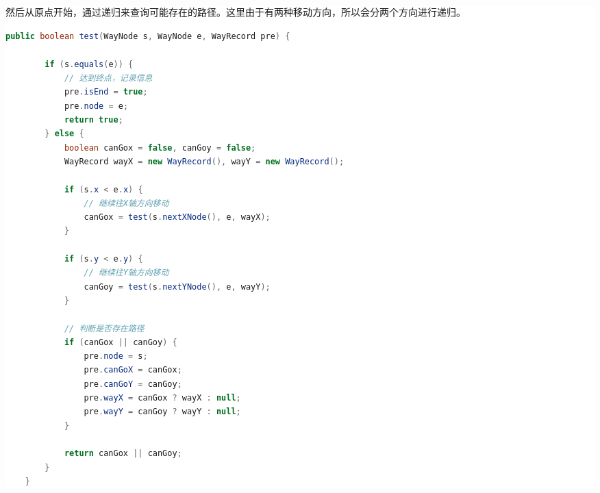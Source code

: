 然后从原点开始，通过递归来查询可能存在的路径。这里由于有两种移动方向，所以会分两个方向进行递归。
```java
public boolean test(WayNode s, WayNode e, WayRecord pre) {

        if (s.equals(e)) {
	        // 达到终点，记录信息
            pre.isEnd = true;
            pre.node = e;
            return true;
        } else {
            boolean canGox = false, canGoy = false;
            WayRecord wayX = new WayRecord(), wayY = new WayRecord();

            if (s.x < e.x) {
	            // 继续往X轴方向移动
                canGox = test(s.nextXNode(), e, wayX);
            }

            if (s.y < e.y) {
	            // 继续往Y轴方向移动
                canGoy = test(s.nextYNode(), e, wayY);
            }
			
			// 判断是否存在路径
            if (canGox || canGoy) {
                pre.node = s;
                pre.canGoX = canGox;
                pre.canGoY = canGoy;
                pre.wayX = canGox ? wayX : null;
                pre.wayY = canGoy ? wayY : null;
            }

            return canGox || canGoy;
        }
    }
```


